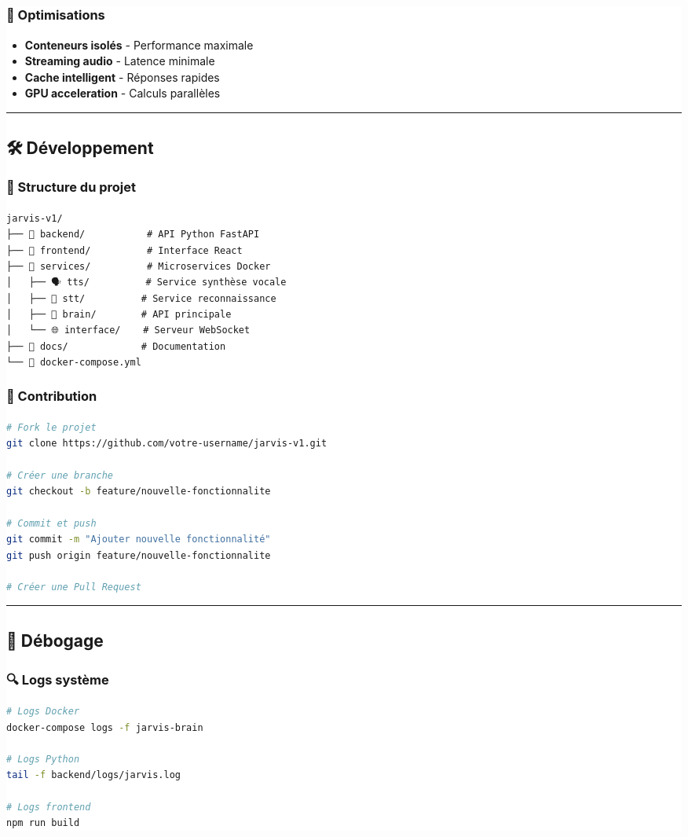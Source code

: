 ### 🎯 Optimisations

- **Conteneurs isolés** - Performance maximale
- **Streaming audio** - Latence minimale
- **Cache intelligent** - Réponses rapides
- **GPU acceleration** - Calculs parallèles

---

## 🛠️ Développement

### 🔧 Structure du projet

```
jarvis-v1/
├── 📁 backend/           # API Python FastAPI
├── 📁 frontend/          # Interface React
├── 📁 services/          # Microservices Docker
│   ├── 🗣️ tts/          # Service synthèse vocale
│   ├── 🎤 stt/          # Service reconnaissance
│   ├── 🧠 brain/        # API principale
│   └── 🌐 interface/    # Serveur WebSocket
├── 📁 docs/             # Documentation
└── 🐳 docker-compose.yml
```

### 🚀 Contribution

```bash
# Fork le projet
git clone https://github.com/votre-username/jarvis-v1.git

# Créer une branche
git checkout -b feature/nouvelle-fonctionnalite

# Commit et push
git commit -m "Ajouter nouvelle fonctionnalité"
git push origin feature/nouvelle-fonctionnalite

# Créer une Pull Request
```

---

## 🐛 Débogage

### 🔍 Logs système

```bash
# Logs Docker
docker-compose logs -f jarvis-brain

# Logs Python
tail -f backend/logs/jarvis.log

# Logs frontend
npm run build
```
